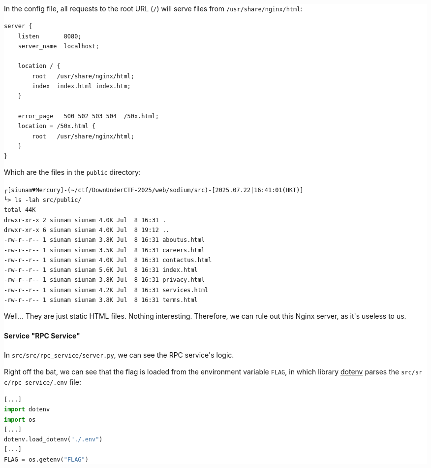 In the config file, all requests to the root URL (`/`) will serve files from `/usr/share/nginx/html`:

```nginx
server {
    listen       8080;
    server_name  localhost;

    location / {
        root   /usr/share/nginx/html;
        index  index.html index.htm;
    }

    error_page   500 502 503 504  /50x.html;
    location = /50x.html {
        root   /usr/share/nginx/html;
    }
}
```

Which are the files in the `public` directory:

```shell
┌[siunam♥Mercury]-(~/ctf/DownUnderCTF-2025/web/sodium/src)-[2025.07.22|16:41:01(HKT)]
└> ls -lah src/public/
total 44K
drwxr-xr-x 2 siunam siunam 4.0K Jul  8 16:31 .
drwxr-xr-x 6 siunam siunam 4.0K Jul  8 19:12 ..
-rw-r--r-- 1 siunam siunam 3.8K Jul  8 16:31 aboutus.html
-rw-r--r-- 1 siunam siunam 3.5K Jul  8 16:31 careers.html
-rw-r--r-- 1 siunam siunam 4.0K Jul  8 16:31 contactus.html
-rw-r--r-- 1 siunam siunam 5.6K Jul  8 16:31 index.html
-rw-r--r-- 1 siunam siunam 3.8K Jul  8 16:31 privacy.html
-rw-r--r-- 1 siunam siunam 4.2K Jul  8 16:31 services.html
-rw-r--r-- 1 siunam siunam 3.8K Jul  8 16:31 terms.html
```

Well... They are just static HTML files. Nothing interesting. Therefore, we can rule out this Nginx server, as it's useless to us.

#### Service "RPC Service"

In `src/src/rpc_service/server.py`, we can see the RPC service's logic.

Right off the bat, we can see that the flag is loaded from the environment variable `FLAG`, in which library [dotenv](https://pypi.org/project/python-dotenv/) parses the `src/src/rpc_service/.env` file:

```python
[...]
import dotenv
import os
[...]
dotenv.load_dotenv("./.env")
[...]
FLAG = os.getenv("FLAG")
```
